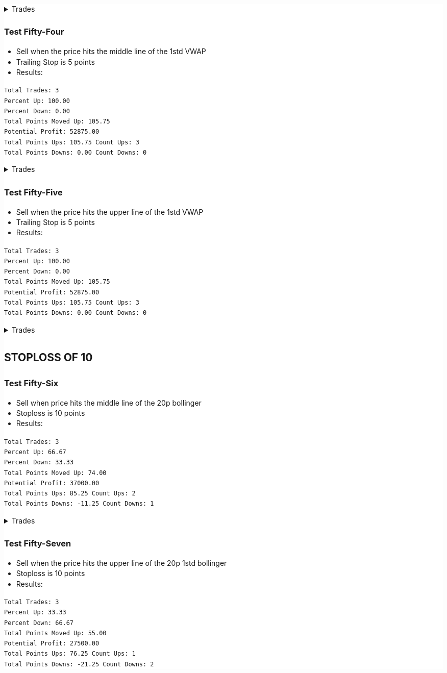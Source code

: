 <details><summary>Trades</summary></details>

### Test Fifty-Four
* Sell when the price hits the middle line of the 1std VWAP
* Trailing Stop is 5 points
* Results:
```
Total Trades: 3
Percent Up: 100.00
Percent Down: 0.00
Total Points Moved Up: 105.75
Potential Profit: 52875.00
Total Points Ups: 105.75 Count Ups: 3
Total Points Downs: 0.00 Count Downs: 0
```

<details><summary>Trades</summary></details>

### Test Fifty-Five
* Sell when the price hits the upper line of the 1std VWAP
* Trailing Stop is 5 points
* Results:
```
Total Trades: 3
Percent Up: 100.00
Percent Down: 0.00
Total Points Moved Up: 105.75
Potential Profit: 52875.00
Total Points Ups: 105.75 Count Ups: 3
Total Points Downs: 0.00 Count Downs: 0
```

<details><summary>Trades</summary></details>

## STOPLOSS OF 10

### Test Fifty-Six
* Sell when price hits the middle line of the 20p bollinger
* Stoploss is 10 points
* Results:
```
Total Trades: 3
Percent Up: 66.67
Percent Down: 33.33
Total Points Moved Up: 74.00
Potential Profit: 37000.00
Total Points Ups: 85.25 Count Ups: 2
Total Points Downs: -11.25 Count Downs: 1
```

<details><summary>Trades</summary></details>

### Test Fifty-Seven
* Sell when the price hits the upper line of the 20p 1std bollinger
* Stoploss is 10 points
* Results:
```
Total Trades: 3
Percent Up: 33.33
Percent Down: 66.67
Total Points Moved Up: 55.00
Potential Profit: 27500.00
Total Points Ups: 76.25 Count Ups: 1
Total Points Downs: -21.25 Count Downs: 2
```